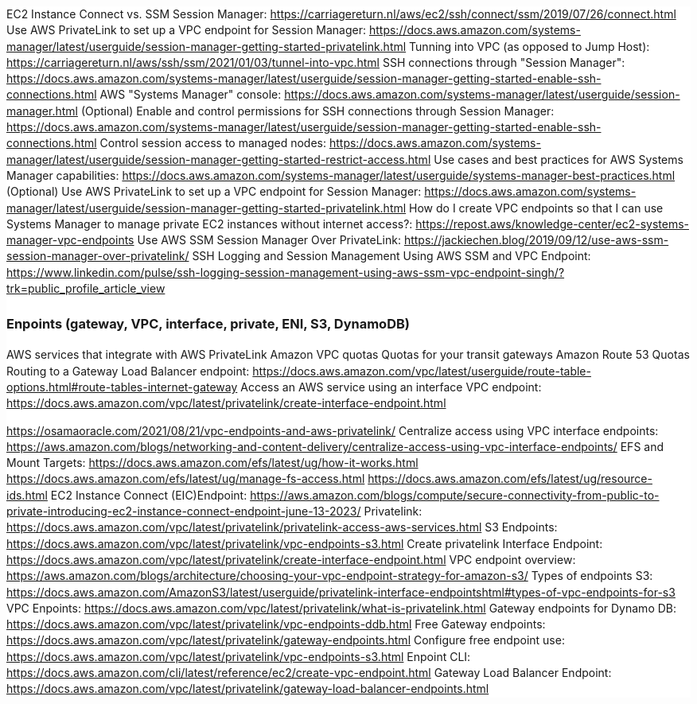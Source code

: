 EC2 Instance Connect vs. SSM Session Manager: https://carriagereturn.nl/aws/ec2/ssh/connect/ssm/2019/07/26/connect.html
Use AWS PrivateLink to set up a VPC endpoint for Session Manager: https://docs.aws.amazon.com/systems-manager/latest/userguide/session-manager-getting-started-privatelink.html
Tunning into VPC (as opposed to Jump Host): https://carriagereturn.nl/aws/ssh/ssm/2021/01/03/tunnel-into-vpc.html
SSH connections through "Session Manager": https://docs.aws.amazon.com/systems-manager/latest/userguide/session-manager-getting-started-enable-ssh-connections.html
AWS "Systems Manager" console: https://docs.aws.amazon.com/systems-manager/latest/userguide/session-manager.html
(Optional) Enable and control permissions for SSH connections through Session Manager: https://docs.aws.amazon.com/systems-manager/latest/userguide/session-manager-getting-started-enable-ssh-connections.html
Control session access to managed nodes: https://docs.aws.amazon.com/systems-manager/latest/userguide/session-manager-getting-started-restrict-access.html
Use cases and best practices for AWS Systems Manager capabilities: https://docs.aws.amazon.com/systems-manager/latest/userguide/systems-manager-best-practices.html
(Optional) Use AWS PrivateLink to set up a VPC endpoint for Session Manager: https://docs.aws.amazon.com/systems-manager/latest/userguide/session-manager-getting-started-privatelink.html
How do I create VPC endpoints so that I can use Systems Manager to manage private EC2 instances without internet access?: https://repost.aws/knowledge-center/ec2-systems-manager-vpc-endpoints
Use AWS SSM Session Manager Over PrivateLink: https://jackiechen.blog/2019/09/12/use-aws-ssm-session-manager-over-privatelink/
SSH Logging and Session Management Using AWS SSM and VPC Endpoint: https://www.linkedin.com/pulse/ssh-logging-session-management-using-aws-ssm-vpc-endpoint-singh/?trk=public_profile_article_view

### Enpoints (gateway, VPC, interface, private, ENI, S3, DynamoDB) 
AWS services that integrate with AWS PrivateLink
Amazon VPC quotas
Quotas for your transit gateways
Amazon Route 53 Quotas
Routing to a Gateway Load Balancer endpoint: https://docs.aws.amazon.com/vpc/latest/userguide/route-table-options.html#route-tables-internet-gateway
Access an AWS service using an interface VPC endpoint: https://docs.aws.amazon.com/vpc/latest/privatelink/create-interface-endpoint.html

https://osamaoracle.com/2021/08/21/vpc-endpoints-and-aws-privatelink/
Centralize access using VPC interface endpoints: https://aws.amazon.com/blogs/networking-and-content-delivery/centralize-access-using-vpc-interface-endpoints/
EFS and Mount Targets: https://docs.aws.amazon.com/efs/latest/ug/how-it-works.html
https://docs.aws.amazon.com/efs/latest/ug/manage-fs-access.html
https://docs.aws.amazon.com/efs/latest/ug/resource-ids.html
EC2 Instance Connect (EIC)Endpoint: https://aws.amazon.com/blogs/compute/secure-connectivity-from-public-to-private-introducing-ec2-instance-connect-endpoint-june-13-2023/
Privatelink: https://docs.aws.amazon.com/vpc/latest/privatelink/privatelink-access-aws-services.html
S3 Endpoints: https://docs.aws.amazon.com/vpc/latest/privatelink/vpc-endpoints-s3.html 
Create privatelink Interface Endpoint: https://docs.aws.amazon.com/vpc/latest/privatelink/create-interface-endpoint.html 
VPC endpoint overview: https://aws.amazon.com/blogs/architecture/choosing-your-vpc-endpoint-strategy-for-amazon-s3/
Types of endpoints S3: https://docs.aws.amazon.com/AmazonS3/latest/userguide/privatelink-interface-endpointshtml#types-of-vpc-endpoints-for-s3
VPC Enpoints: https://docs.aws.amazon.com/vpc/latest/privatelink/what-is-privatelink.html
Gateway endpoints for Dynamo DB: https://docs.aws.amazon.com/vpc/latest/privatelink/vpc-endpoints-ddb.html
Free Gateway endpoints: https://docs.aws.amazon.com/vpc/latest/privatelink/gateway-endpoints.html 
Configure free endpoint use: https://docs.aws.amazon.com/vpc/latest/privatelink/vpc-endpoints-s3.html
Enpoint CLI: https://docs.aws.amazon.com/cli/latest/reference/ec2/create-vpc-endpoint.html
Gateway Load Balancer Endpoint: https://docs.aws.amazon.com/vpc/latest/privatelink/gateway-load-balancer-endpoints.html